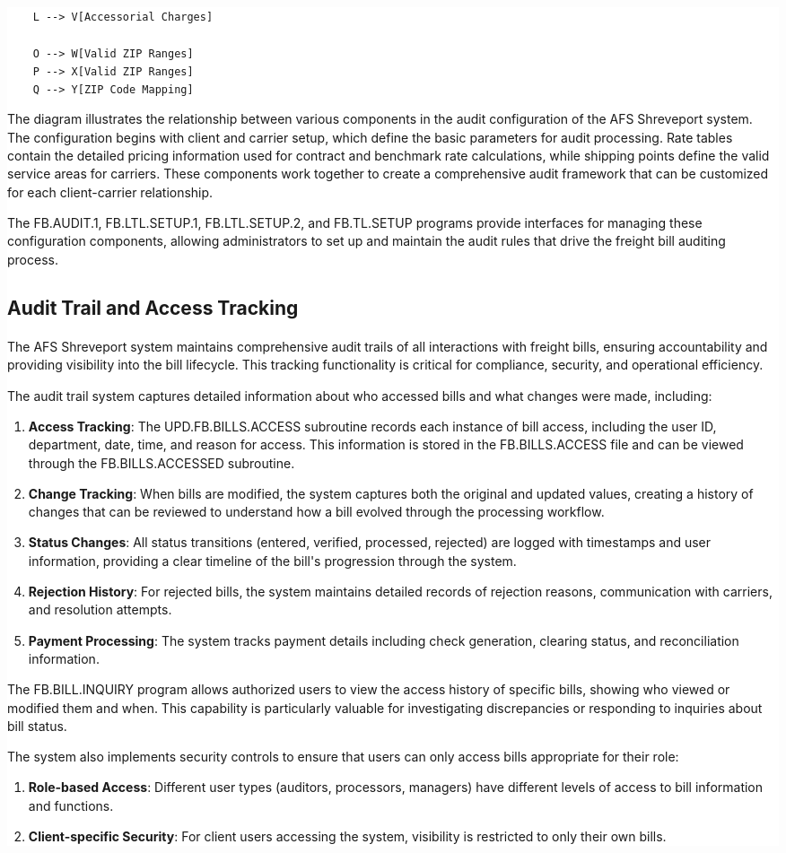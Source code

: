 ```mermaid
    L --> V[Accessorial Charges]
    
    O --> W[Valid ZIP Ranges]
    P --> X[Valid ZIP Ranges]
    Q --> Y[ZIP Code Mapping]
```

The diagram illustrates the relationship between various components in the audit configuration of the AFS Shreveport system. The configuration begins with client and carrier setup, which define the basic parameters for audit processing. Rate tables contain the detailed pricing information used for contract and benchmark rate calculations, while shipping points define the valid service areas for carriers. These components work together to create a comprehensive audit framework that can be customized for each client-carrier relationship.

The FB.AUDIT.1, FB.LTL.SETUP.1, FB.LTL.SETUP.2, and FB.TL.SETUP programs provide interfaces for managing these configuration components, allowing administrators to set up and maintain the audit rules that drive the freight bill auditing process.

## Audit Trail and Access Tracking

The AFS Shreveport system maintains comprehensive audit trails of all interactions with freight bills, ensuring accountability and providing visibility into the bill lifecycle. This tracking functionality is critical for compliance, security, and operational efficiency.

The audit trail system captures detailed information about who accessed bills and what changes were made, including:

1. **Access Tracking**: The UPD.FB.BILLS.ACCESS subroutine records each instance of bill access, including the user ID, department, date, time, and reason for access. This information is stored in the FB.BILLS.ACCESS file and can be viewed through the FB.BILLS.ACCESSED subroutine.

2. **Change Tracking**: When bills are modified, the system captures both the original and updated values, creating a history of changes that can be reviewed to understand how a bill evolved through the processing workflow.

3. **Status Changes**: All status transitions (entered, verified, processed, rejected) are logged with timestamps and user information, providing a clear timeline of the bill's progression through the system.

4. **Rejection History**: For rejected bills, the system maintains detailed records of rejection reasons, communication with carriers, and resolution attempts.

5. **Payment Processing**: The system tracks payment details including check generation, clearing status, and reconciliation information.

The FB.BILL.INQUIRY program allows authorized users to view the access history of specific bills, showing who viewed or modified them and when. This capability is particularly valuable for investigating discrepancies or responding to inquiries about bill status.

The system also implements security controls to ensure that users can only access bills appropriate for their role:

1. **Role-based Access**: Different user types (auditors, processors, managers) have different levels of access to bill information and functions.

2. **Client-specific Security**: For client users accessing the system, visibility is restricted to only their own bills.


[Generated by the Sage AI expert workbench: 2025-05-28 08:06:13  https://sage-tech.ai/workbench]: #